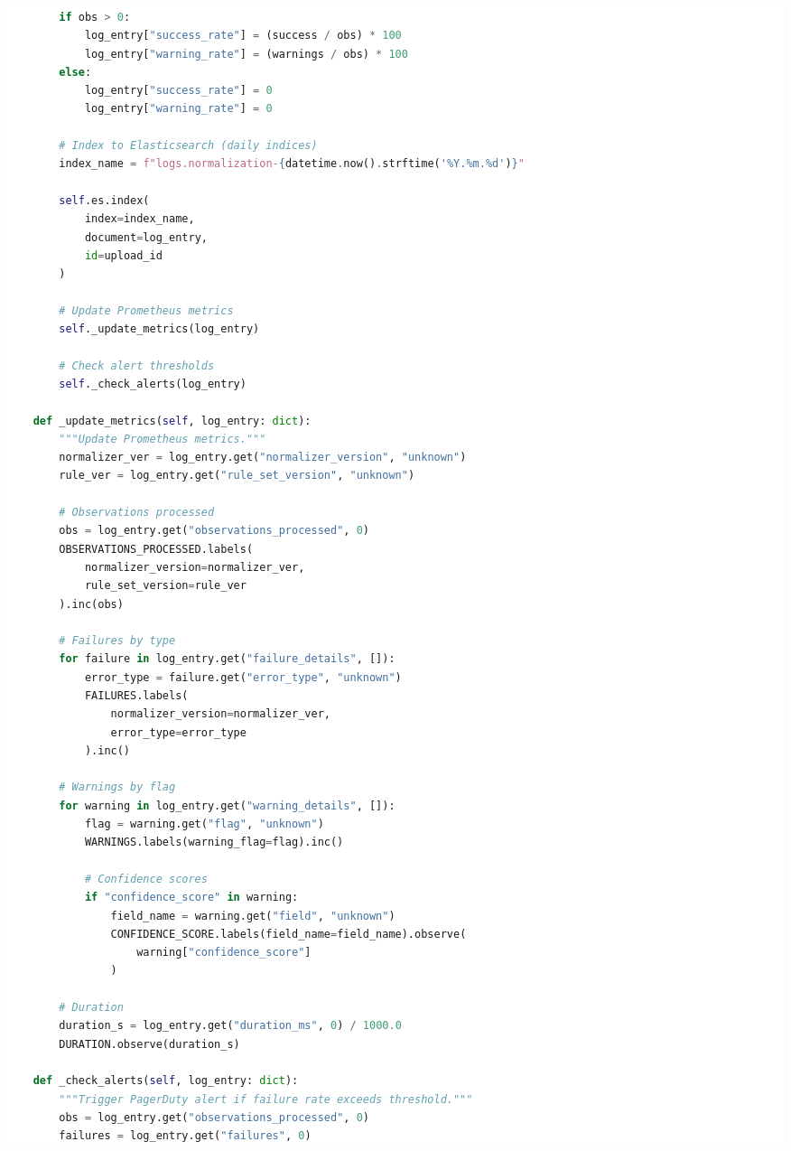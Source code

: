 ```python
        if obs > 0:
            log_entry["success_rate"] = (success / obs) * 100
            log_entry["warning_rate"] = (warnings / obs) * 100
        else:
            log_entry["success_rate"] = 0
            log_entry["warning_rate"] = 0

        # Index to Elasticsearch (daily indices)
        index_name = f"logs.normalization-{datetime.now().strftime('%Y.%m.%d')}"

        self.es.index(
            index=index_name,
            document=log_entry,
            id=upload_id
        )

        # Update Prometheus metrics
        self._update_metrics(log_entry)

        # Check alert thresholds
        self._check_alerts(log_entry)

    def _update_metrics(self, log_entry: dict):
        """Update Prometheus metrics."""
        normalizer_ver = log_entry.get("normalizer_version", "unknown")
        rule_ver = log_entry.get("rule_set_version", "unknown")

        # Observations processed
        obs = log_entry.get("observations_processed", 0)
        OBSERVATIONS_PROCESSED.labels(
            normalizer_version=normalizer_ver,
            rule_set_version=rule_ver
        ).inc(obs)

        # Failures by type
        for failure in log_entry.get("failure_details", []):
            error_type = failure.get("error_type", "unknown")
            FAILURES.labels(
                normalizer_version=normalizer_ver,
                error_type=error_type
            ).inc()

        # Warnings by flag
        for warning in log_entry.get("warning_details", []):
            flag = warning.get("flag", "unknown")
            WARNINGS.labels(warning_flag=flag).inc()

            # Confidence scores
            if "confidence_score" in warning:
                field_name = warning.get("field", "unknown")
                CONFIDENCE_SCORE.labels(field_name=field_name).observe(
                    warning["confidence_score"]
                )

        # Duration
        duration_s = log_entry.get("duration_ms", 0) / 1000.0
        DURATION.observe(duration_s)

    def _check_alerts(self, log_entry: dict):
        """Trigger PagerDuty alert if failure rate exceeds threshold."""
        obs = log_entry.get("observations_processed", 0)
        failures = log_entry.get("failures", 0)

```